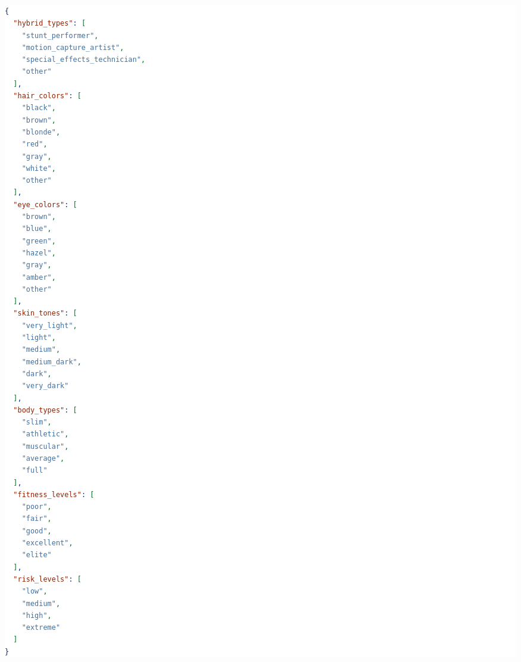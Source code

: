 ```json
{
  "hybrid_types": [
    "stunt_performer",
    "motion_capture_artist",
    "special_effects_technician",
    "other"
  ],
  "hair_colors": [
    "black",
    "brown",
    "blonde",
    "red",
    "gray",
    "white",
    "other"
  ],
  "eye_colors": [
    "brown",
    "blue",
    "green",
    "hazel",
    "gray",
    "amber",
    "other"
  ],
  "skin_tones": [
    "very_light",
    "light",
    "medium",
    "medium_dark",
    "dark",
    "very_dark"
  ],
  "body_types": [
    "slim",
    "athletic",
    "muscular",
    "average",
    "full"
  ],
  "fitness_levels": [
    "poor",
    "fair",
    "good",
    "excellent",
    "elite"
  ],
  "risk_levels": [
    "low",
    "medium",
    "high",
    "extreme"
  ]
}
```
